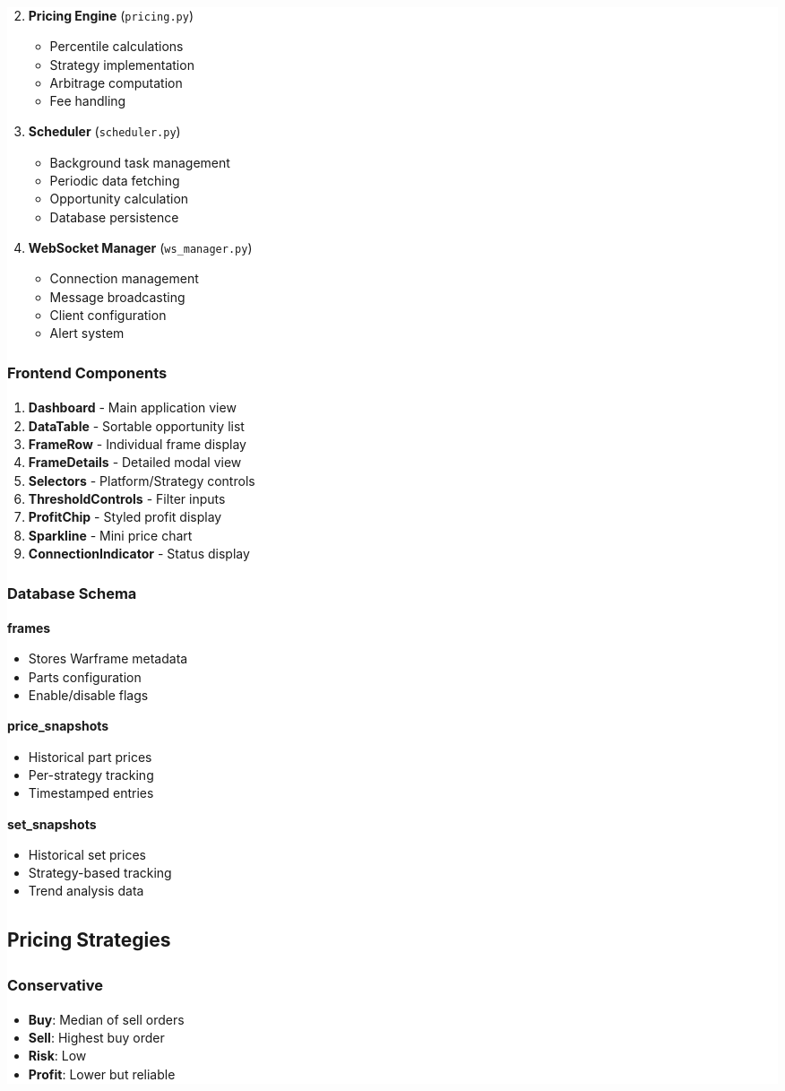 2. **Pricing Engine** (`pricing.py`)
   - Percentile calculations
   - Strategy implementation
   - Arbitrage computation
   - Fee handling

3. **Scheduler** (`scheduler.py`)
   - Background task management
   - Periodic data fetching
   - Opportunity calculation
   - Database persistence

4. **WebSocket Manager** (`ws_manager.py`)
   - Connection management
   - Message broadcasting
   - Client configuration
   - Alert system

### Frontend Components

1. **Dashboard** - Main application view
2. **DataTable** - Sortable opportunity list
3. **FrameRow** - Individual frame display
4. **FrameDetails** - Detailed modal view
5. **Selectors** - Platform/Strategy controls
6. **ThresholdControls** - Filter inputs
7. **ProfitChip** - Styled profit display
8. **Sparkline** - Mini price chart
9. **ConnectionIndicator** - Status display

### Database Schema

**frames**
- Stores Warframe metadata
- Parts configuration
- Enable/disable flags

**price_snapshots**
- Historical part prices
- Per-strategy tracking
- Timestamped entries

**set_snapshots**
- Historical set prices
- Strategy-based tracking
- Trend analysis data

## Pricing Strategies

### Conservative
- **Buy**: Median of sell orders
- **Sell**: Highest buy order
- **Risk**: Low
- **Profit**: Lower but reliable

